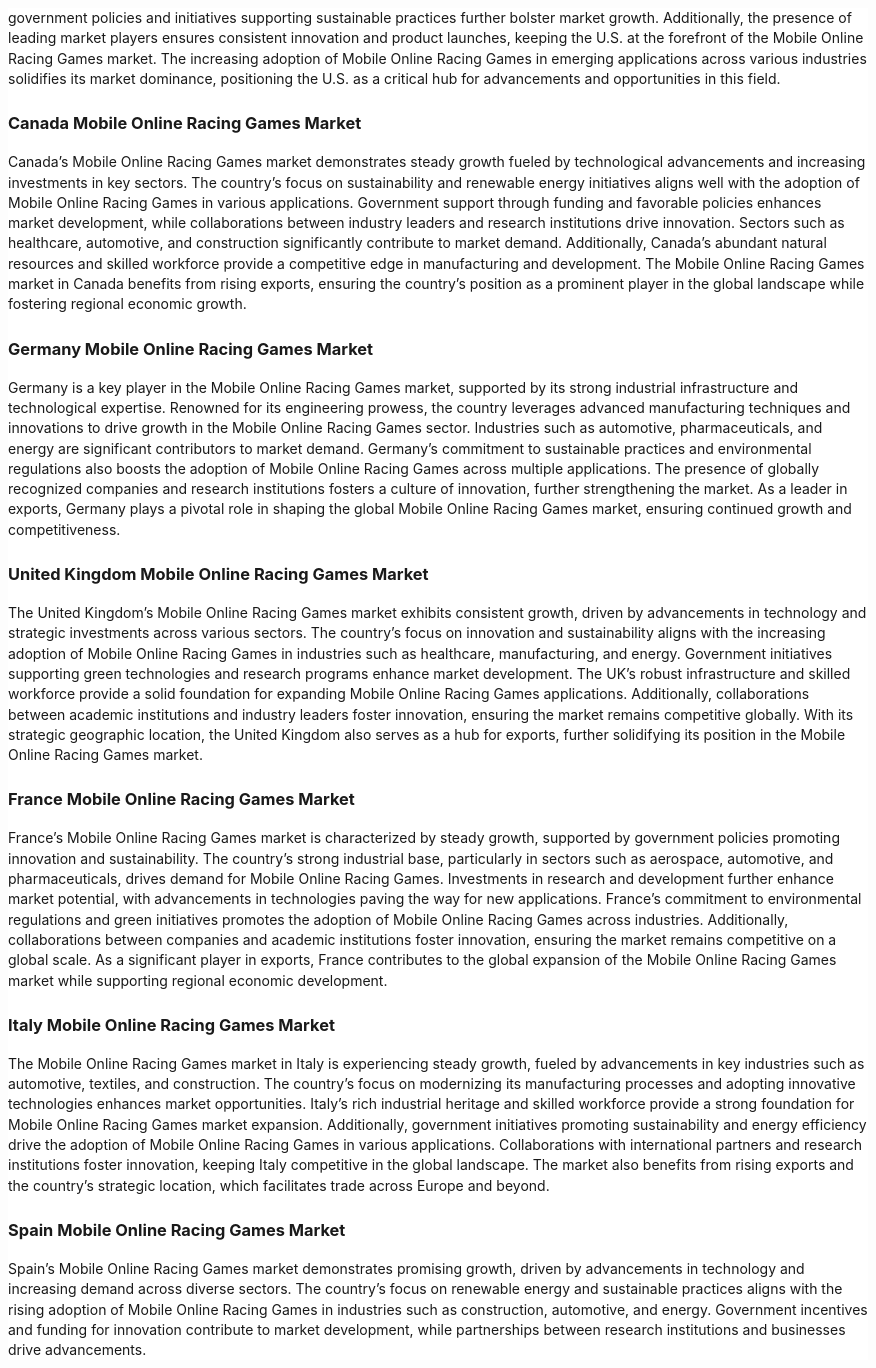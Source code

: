 government policies and initiatives supporting sustainable practices further bolster market growth. Additionally, the presence of leading market players ensures consistent innovation and product launches, keeping the U.S. at the forefront of the Mobile Online Racing Games market. The increasing adoption of Mobile Online Racing Games in emerging applications across various industries solidifies its market dominance, positioning the U.S. as a critical hub for advancements and opportunities in this field.</p><h3>Canada Mobile Online Racing Games Market</h3><p>Canada&rsquo;s Mobile Online Racing Games market demonstrates steady growth fueled by technological advancements and increasing investments in key sectors. The country&rsquo;s focus on sustainability and renewable energy initiatives aligns well with the adoption of Mobile Online Racing Games in various applications. Government support through funding and favorable policies enhances market development, while collaborations between industry leaders and research institutions drive innovation. Sectors such as healthcare, automotive, and construction significantly contribute to market demand. Additionally, Canada&rsquo;s abundant natural resources and skilled workforce provide a competitive edge in manufacturing and development. The Mobile Online Racing Games market in Canada benefits from rising exports, ensuring the country&rsquo;s position as a prominent player in the global landscape while fostering regional economic growth.</p><h3>Germany Mobile Online Racing Games Market</h3><p>Germany is a key player in the Mobile Online Racing Games market, supported by its strong industrial infrastructure and technological expertise. Renowned for its engineering prowess, the country leverages advanced manufacturing techniques and innovations to drive growth in the Mobile Online Racing Games sector. Industries such as automotive, pharmaceuticals, and energy are significant contributors to market demand. Germany&rsquo;s commitment to sustainable practices and environmental regulations also boosts the adoption of Mobile Online Racing Games across multiple applications. The presence of globally recognized companies and research institutions fosters a culture of innovation, further strengthening the market. As a leader in exports, Germany plays a pivotal role in shaping the global Mobile Online Racing Games market, ensuring continued growth and competitiveness.</p><h3>United Kingdom Mobile Online Racing Games Market</h3><p>The United Kingdom&rsquo;s Mobile Online Racing Games market exhibits consistent growth, driven by advancements in technology and strategic investments across various sectors. The country&rsquo;s focus on innovation and sustainability aligns with the increasing adoption of Mobile Online Racing Games in industries such as healthcare, manufacturing, and energy. Government initiatives supporting green technologies and research programs enhance market development. The UK&rsquo;s robust infrastructure and skilled workforce provide a solid foundation for expanding Mobile Online Racing Games applications. Additionally, collaborations between academic institutions and industry leaders foster innovation, ensuring the market remains competitive globally. With its strategic geographic location, the United Kingdom also serves as a hub for exports, further solidifying its position in the Mobile Online Racing Games market.</p><h3>France Mobile Online Racing Games Market</h3><p>France&rsquo;s Mobile Online Racing Games market is characterized by steady growth, supported by government policies promoting innovation and sustainability. The country&rsquo;s strong industrial base, particularly in sectors such as aerospace, automotive, and pharmaceuticals, drives demand for Mobile Online Racing Games. Investments in research and development further enhance market potential, with advancements in technologies paving the way for new applications. France&rsquo;s commitment to environmental regulations and green initiatives promotes the adoption of Mobile Online Racing Games across industries. Additionally, collaborations between companies and academic institutions foster innovation, ensuring the market remains competitive on a global scale. As a significant player in exports, France contributes to the global expansion of the Mobile Online Racing Games market while supporting regional economic development.</p><h3>Italy Mobile Online Racing Games Market</h3><p>The Mobile Online Racing Games market in Italy is experiencing steady growth, fueled by advancements in key industries such as automotive, textiles, and construction. The country&rsquo;s focus on modernizing its manufacturing processes and adopting innovative technologies enhances market opportunities. Italy&rsquo;s rich industrial heritage and skilled workforce provide a strong foundation for Mobile Online Racing Games market expansion. Additionally, government initiatives promoting sustainability and energy efficiency drive the adoption of Mobile Online Racing Games in various applications. Collaborations with international partners and research institutions foster innovation, keeping Italy competitive in the global landscape. The market also benefits from rising exports and the country&rsquo;s strategic location, which facilitates trade across Europe and beyond.</p><h3>Spain Mobile Online Racing Games Market</h3><p>Spain&rsquo;s Mobile Online Racing Games market demonstrates promising growth, driven by advancements in technology and increasing demand across diverse sectors. The country&rsquo;s focus on renewable energy and sustainable practices aligns with the rising adoption of Mobile Online Racing Games in industries such as construction, automotive, and energy. Government incentives and funding for innovation contribute to market development, while partnerships between research institutions and businesses drive advancements.
